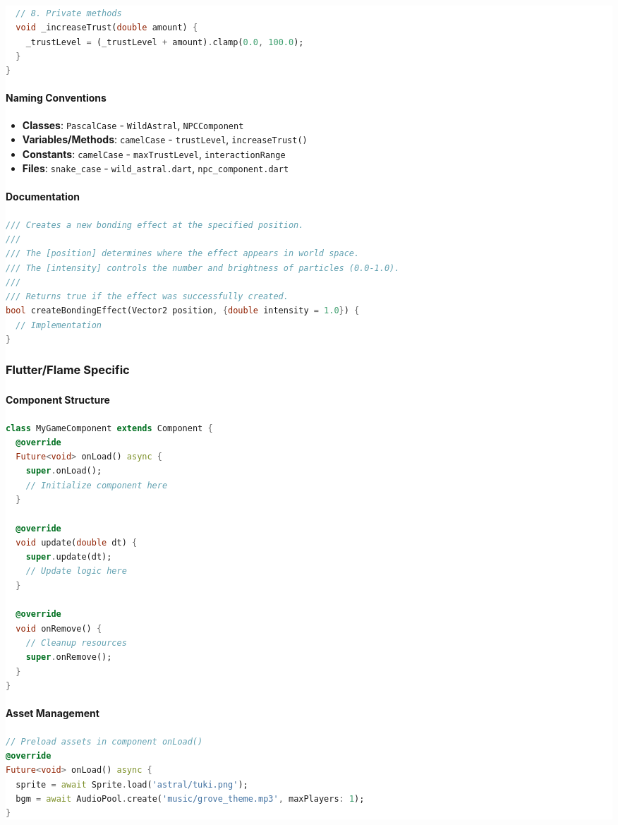 ```dart
  // 8. Private methods
  void _increaseTrust(double amount) {
    _trustLevel = (_trustLevel + amount).clamp(0.0, 100.0);
  }
}
```

#### **Naming Conventions**
- **Classes**: `PascalCase` - `WildAstral`, `NPCComponent`
- **Variables/Methods**: `camelCase` - `trustLevel`, `increaseTrust()`
- **Constants**: `camelCase` - `maxTrustLevel`, `interactionRange`
- **Files**: `snake_case` - `wild_astral.dart`, `npc_component.dart`

#### **Documentation**
```dart
/// Creates a new bonding effect at the specified position.
/// 
/// The [position] determines where the effect appears in world space.
/// The [intensity] controls the number and brightness of particles (0.0-1.0).
/// 
/// Returns true if the effect was successfully created.
bool createBondingEffect(Vector2 position, {double intensity = 1.0}) {
  // Implementation
}
```

### **Flutter/Flame Specific**

#### **Component Structure**
```dart
class MyGameComponent extends Component {
  @override
  Future<void> onLoad() async {
    super.onLoad();
    // Initialize component here
  }
  
  @override
  void update(double dt) {
    super.update(dt);
    // Update logic here
  }
  
  @override
  void onRemove() {
    // Cleanup resources
    super.onRemove();
  }
}
```

#### **Asset Management**
```dart
// Preload assets in component onLoad()
@override
Future<void> onLoad() async {
  sprite = await Sprite.load('astral/tuki.png');
  bgm = await AudioPool.create('music/grove_theme.mp3', maxPlayers: 1);
}
```
